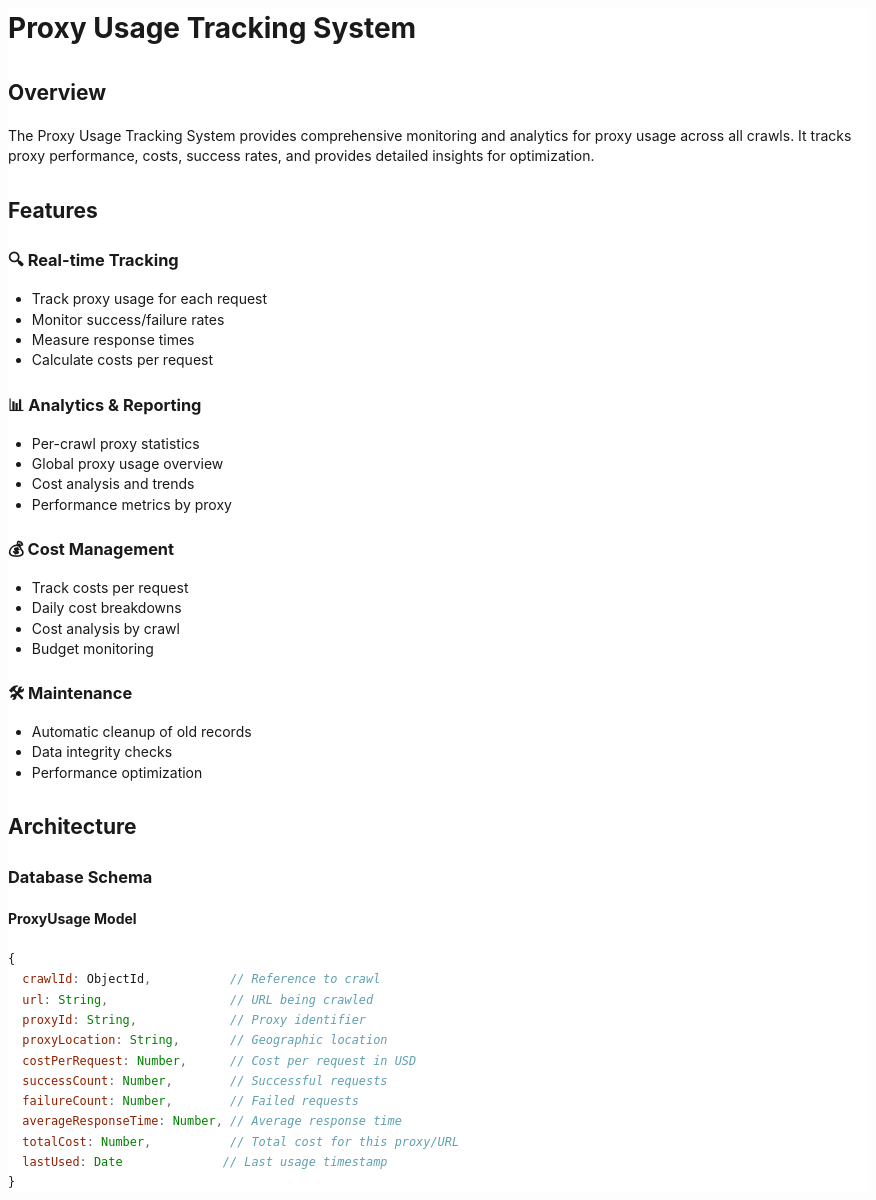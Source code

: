 # Proxy Usage Tracking System

## Overview

The Proxy Usage Tracking System provides comprehensive monitoring and analytics for proxy usage across all crawls. It tracks proxy performance, costs, success rates, and provides detailed insights for optimization.

## Features

### 🔍 **Real-time Tracking**

- Track proxy usage for each request
- Monitor success/failure rates
- Measure response times
- Calculate costs per request

### 📊 **Analytics & Reporting**

- Per-crawl proxy statistics
- Global proxy usage overview
- Cost analysis and trends
- Performance metrics by proxy

### 💰 **Cost Management**

- Track costs per request
- Daily cost breakdowns
- Cost analysis by crawl
- Budget monitoring

### 🛠️ **Maintenance**

- Automatic cleanup of old records
- Data integrity checks
- Performance optimization

## Architecture

### Database Schema

#### ProxyUsage Model

```javascript
{
  crawlId: ObjectId,           // Reference to crawl
  url: String,                 // URL being crawled
  proxyId: String,             // Proxy identifier
  proxyLocation: String,       // Geographic location
  costPerRequest: Number,      // Cost per request in USD
  successCount: Number,        // Successful requests
  failureCount: Number,        // Failed requests
  averageResponseTime: Number, // Average response time
  totalCost: Number,           // Total cost for this proxy/URL
  lastUsed: Date              // Last usage timestamp
}
```
